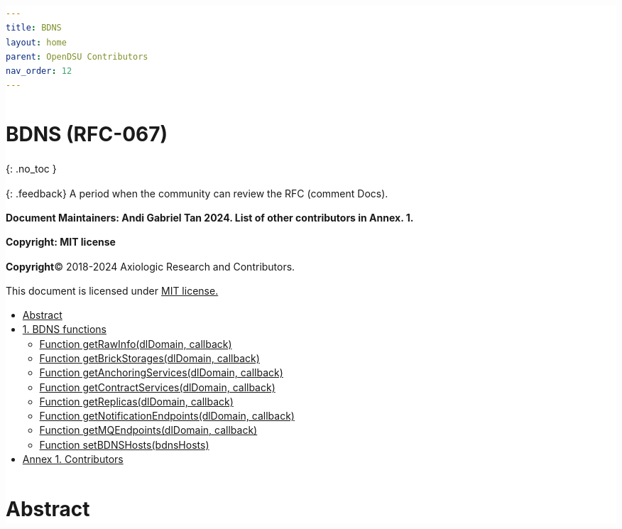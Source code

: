 ```yaml
---
title: BDNS 
layout: home
parent: OpenDSU Contributors
nav_order: 12
---
```



<style>
.imgMain{
    display.block;
    margin-left:70px;
    margin-right:auto;
} 
</style>

# **BDNS (RFC-067)**
{: .no_toc }


{: .feedback}
A period when the community can review the RFC (comment Docs).


**Document Maintainers: Andi Gabriel Tan 2024. List of other contributors in Annex. 1.**

**Copyright: MIT license**

 **Copyright**© 2018-2024 Axiologic Research and Contributors.

This document is licensed under [MIT license.](https://en.wikipedia.org/wiki/MIT_License)



* [Abstract](#abstract)
* [1. BDNS functions](#1-bdns-functions)
  * [Function getRawInfo(dlDomain, callback)](#function-getrawinfodldomain-callback)
  * [Function getBrickStorages(dlDomain, callback)](#function-getbrickstoragesdldomain-callback)
  * [Function getAnchoringServices(dlDomain, callback)](#function-getanchoringservicesdldomain-callback)
  * [Function getContractServices(dlDomain, callback)](#function-getcontractservicesdldomain-callback)
  * [Function getReplicas(dlDomain, callback)](#function-getreplicasdldomain-callback)
  * [Function getNotificationEndpoints(dlDomain, callback)](#function-getnotificationendpointsdldomain-callback)
  * [Function getMQEndpoints(dlDomain, callback)](#function-getmqendpointsdldomain-callback)
  * [Function setBDNSHosts(bdnsHosts)](#function-setbdnshostsbdnshosts)
* [Annex 1. Contributors](#annex-1-contributors)




# **Abstract**
